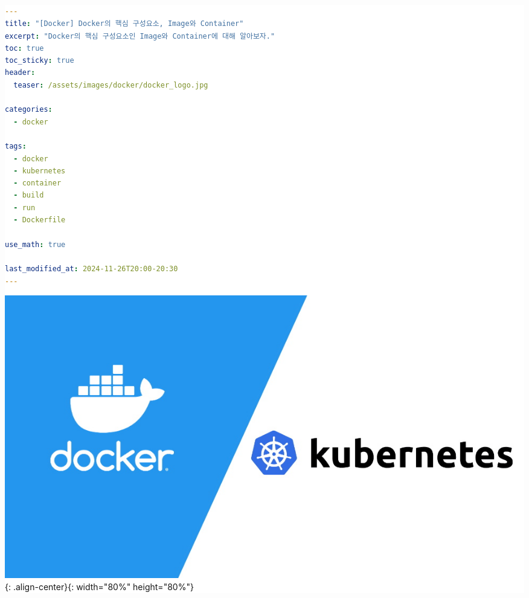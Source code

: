 ```yaml
---
title: "[Docker] Docker의 핵심 구성요소, Image와 Container"
excerpt: "Docker의 핵심 구성요소인 Image와 Container에 대해 알아보자."
toc: true
toc_sticky: true
header:
  teaser: /assets/images/docker/docker_logo.jpg

categories:
  - docker

tags:
  - docker
  - kubernetes
  - container
  - build
  - run
  - Dockerfile

use_math: true

last_modified_at: 2024-11-26T20:00-20:30
---
```


![jpg](/assets/images/docker/docker_logo.jpg){: .align-center}{: width="80%" height="80%"}  
